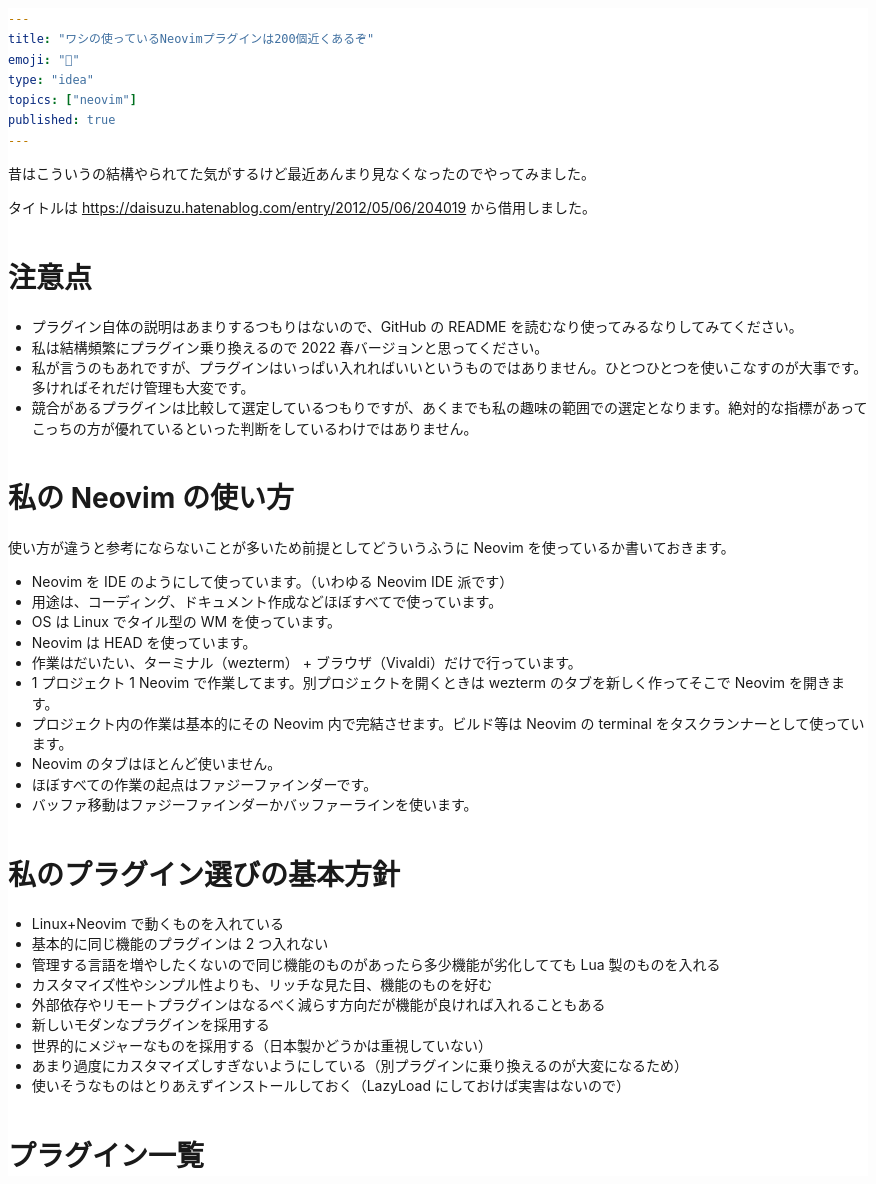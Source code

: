 ```yaml
---
title: "ワシの使っているNeovimプラグインは200個近くあるぞ"
emoji: "🎾"
type: "idea"
topics: ["neovim"]
published: true
---
```


昔はこういうの結構やられてた気がするけど最近あんまり見なくなったのでやってみました。

タイトルは
https://daisuzu.hatenablog.com/entry/2012/05/06/204019
から借用しました。

# 注意点

- プラグイン自体の説明はあまりするつもりはないので、GitHub の README を読むなり使ってみるなりしてみてください。
- 私は結構頻繁にプラグイン乗り換えるので 2022 春バージョンと思ってください。
- 私が言うのもあれですが、プラグインはいっぱい入れればいいというものではありません。ひとつひとつを使いこなすのが大事です。多ければそれだけ管理も大変です。
- 競合があるプラグインは比較して選定しているつもりですが、あくまでも私の趣味の範囲での選定となります。絶対的な指標があってこっちの方が優れているといった判断をしているわけではありません。

# 私の Neovim の使い方

使い方が違うと参考にならないことが多いため前提としてどういうふうに Neovim を使っているか書いておきます。

- Neovim を IDE のようにして使っています。（いわゆる Neovim IDE 派です）
- 用途は、コーディング、ドキュメント作成などほぼすべてで使っています。
- OS は Linux でタイル型の WM を使っています。
- Neovim は HEAD を使っています。
- 作業はだいたい、ターミナル（wezterm） + ブラウザ（Vivaldi）だけで行っています。
- 1 プロジェクト 1 Neovim で作業してます。別プロジェクトを開くときは wezterm のタブを新しく作ってそこで Neovim を開きます。
- プロジェクト内の作業は基本的にその Neovim 内で完結させます。ビルド等は Neovim の terminal をタスクランナーとして使っています。
- Neovim のタブはほとんど使いません。
- ほぼすべての作業の起点はファジーファインダーです。
- バッファ移動はファジーファインダーかバッファーラインを使います。

# 私のプラグイン選びの基本方針

- Linux+Neovim で動くものを入れている
- 基本的に同じ機能のプラグインは 2 つ入れない
- 管理する言語を増やしたくないので同じ機能のものがあったら多少機能が劣化してても Lua 製のものを入れる
- カスタマイズ性やシンプル性よりも、リッチな見た目、機能のものを好む
- 外部依存やリモートプラグインはなるべく減らす方向だが機能が良ければ入れることもある
- 新しいモダンなプラグインを採用する
- 世界的にメジャーなものを採用する（日本製かどうかは重視していない）
- あまり過度にカスタマイズしすぎないようにしている（別プラグインに乗り換えるのが大変になるため）
- 使いそうなものはとりあえずインストールしておく（LazyLoad にしておけば実害はないので）

# プラグイン一覧
